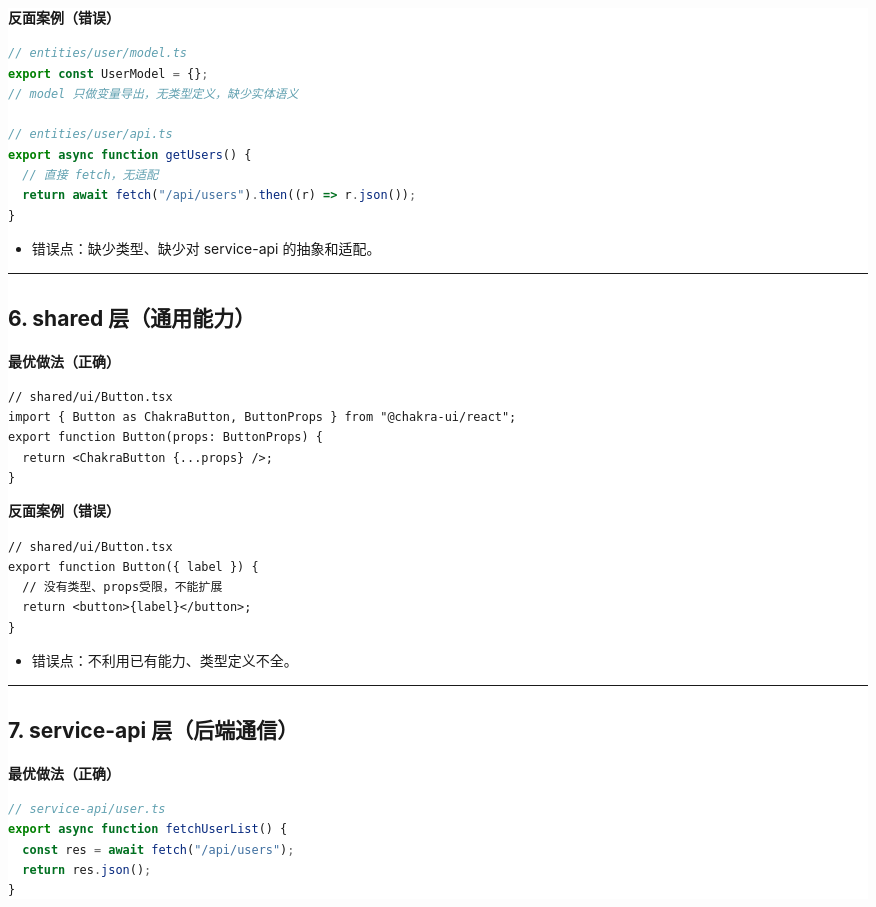 **反面案例（错误）**

```ts
// entities/user/model.ts
export const UserModel = {};
// model 只做变量导出，无类型定义，缺少实体语义

// entities/user/api.ts
export async function getUsers() {
  // 直接 fetch，无适配
  return await fetch("/api/users").then((r) => r.json());
}
```

- 错误点：缺少类型、缺少对 service-api 的抽象和适配。

---

## 6. shared 层（通用能力）

**最优做法（正确）**

```tsx
// shared/ui/Button.tsx
import { Button as ChakraButton, ButtonProps } from "@chakra-ui/react";
export function Button(props: ButtonProps) {
  return <ChakraButton {...props} />;
}
```

**反面案例（错误）**

```tsx
// shared/ui/Button.tsx
export function Button({ label }) {
  // 没有类型、props受限，不能扩展
  return <button>{label}</button>;
}
```

- 错误点：不利用已有能力、类型定义不全。

---

## 7. service-api 层（后端通信）

**最优做法（正确）**

```ts
// service-api/user.ts
export async function fetchUserList() {
  const res = await fetch("/api/users");
  return res.json();
}
```
